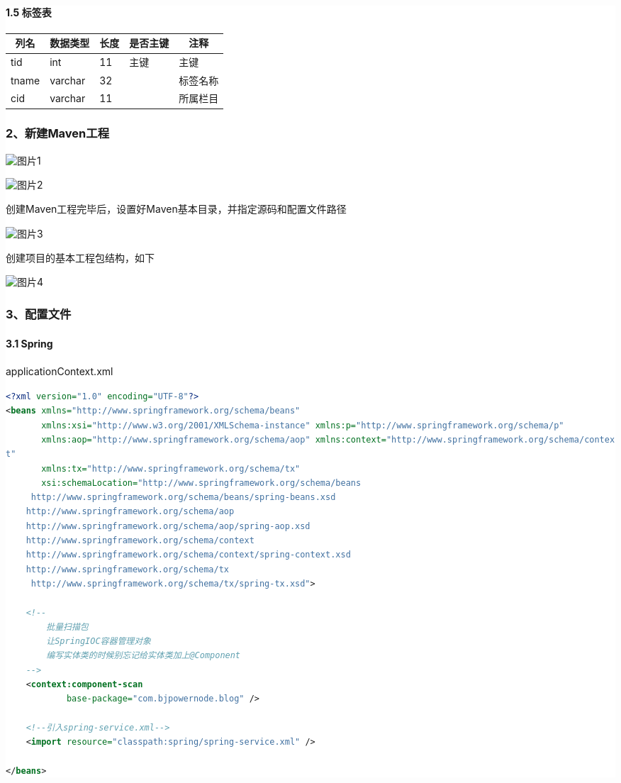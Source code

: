#### 1.5 标签表

| **列名** | **数据类型** | **长度** | **是否主键** | **注释** |
| -------- | ------------ | -------- | ------------ | -------- |
| tid      | int          | 11       | 主键         | 主键     |
| tname    | varchar      | 32       |              | 标签名称 |
| cid      | varchar      | 11       |              | 所属栏目 |

### 2、新建Maven工程

![图片1](/images/buildpro101/图片1.png)

![图片2](/images/buildpro101/图片2.png)

创建Maven工程完毕后，设置好Maven基本目录，并指定源码和配置文件路径

![图片3](/images/buildpro101/图片3.png)

创建项目的基本工程包结构，如下

![图片4](/images/buildpro101/图片4.png)

### 3、配置文件

#### 3.1 Spring

applicationContext.xml

```xml
<?xml version="1.0" encoding="UTF-8"?>
<beans xmlns="http://www.springframework.org/schema/beans"
	   xmlns:xsi="http://www.w3.org/2001/XMLSchema-instance" xmlns:p="http://www.springframework.org/schema/p"
	   xmlns:aop="http://www.springframework.org/schema/aop" xmlns:context="http://www.springframework.org/schema/context"
	   xmlns:tx="http://www.springframework.org/schema/tx"
	   xsi:schemaLocation="http://www.springframework.org/schema/beans
	 http://www.springframework.org/schema/beans/spring-beans.xsd
	http://www.springframework.org/schema/aop
	http://www.springframework.org/schema/aop/spring-aop.xsd
	http://www.springframework.org/schema/context
	http://www.springframework.org/schema/context/spring-context.xsd
	http://www.springframework.org/schema/tx
	 http://www.springframework.org/schema/tx/spring-tx.xsd">

	<!--
		批量扫描包
		让SpringIOC容器管理对象
		编写实体类的时候别忘记给实体类加上@Component
	-->
	<context:component-scan
			base-package="com.bjpowernode.blog" />

	<!--引入spring-service.xml-->
	<import resource="classpath:spring/spring-service.xml" />

</beans>
```
